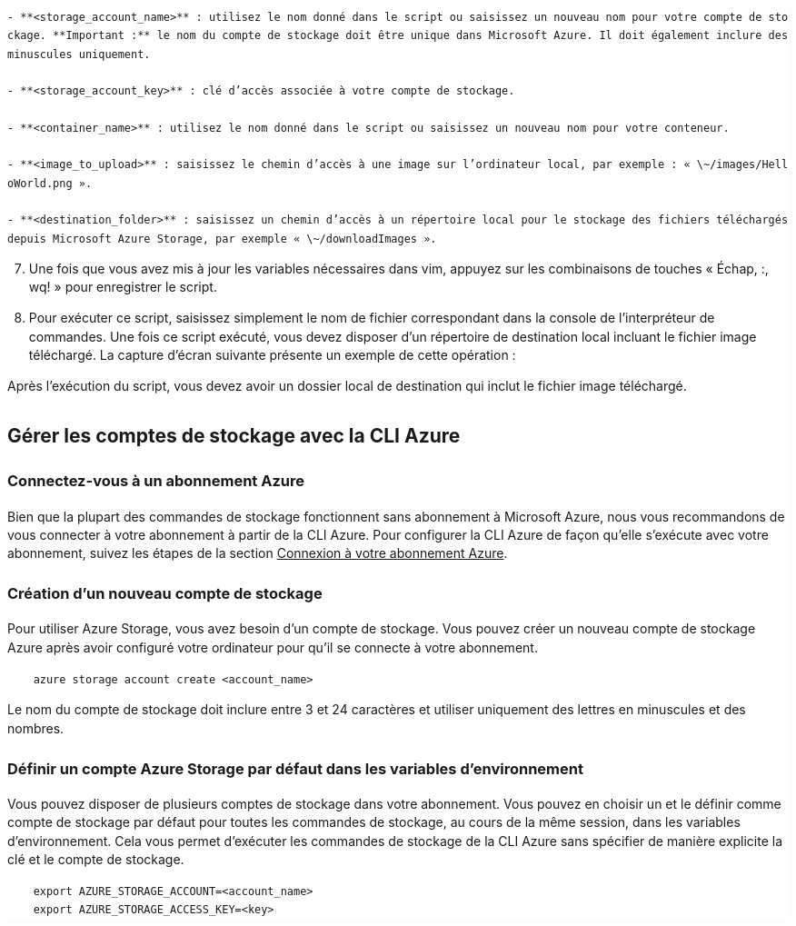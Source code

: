     - **<storage_account_name>** : utilisez le nom donné dans le script ou saisissez un nouveau nom pour votre compte de stockage. **Important :** le nom du compte de stockage doit être unique dans Microsoft Azure. Il doit également inclure des minuscules uniquement.

    - **<storage_account_key>** : clé d’accès associée à votre compte de stockage.

    - **<container_name>** : utilisez le nom donné dans le script ou saisissez un nouveau nom pour votre conteneur.

    - **<image_to_upload>** : saisissez le chemin d’accès à une image sur l’ordinateur local, par exemple : « \~/images/HelloWorld.png ».

    - **<destination_folder>** : saisissez un chemin d’accès à un répertoire local pour le stockage des fichiers téléchargés depuis Microsoft Azure Storage, par exemple « \~/downloadImages ».

7. Une fois que vous avez mis à jour les variables nécessaires dans vim, appuyez sur les combinaisons de touches « Échap, :, wq! » pour enregistrer le script.

8. Pour exécuter ce script, saisissez simplement le nom de fichier correspondant dans la console de l’interpréteur de commandes. Une fois ce script exécuté, vous devez disposer d’un répertoire de destination local incluant le fichier image téléchargé. La capture d’écran suivante présente un exemple de cette opération :

Après l’exécution du script, vous devez avoir un dossier local de destination qui inclut le fichier image téléchargé.

## Gérer les comptes de stockage avec la CLI Azure

### Connectez-vous à un abonnement Azure

Bien que la plupart des commandes de stockage fonctionnent sans abonnement à Microsoft Azure, nous vous recommandons de vous connecter à votre abonnement à partir de la CLI Azure. Pour configurer la CLI Azure de façon qu’elle s’exécute avec votre abonnement, suivez les étapes de la section [Connexion à votre abonnement Azure](../xplat-cli.md#how-to-connect-to-your-azure-subscription).

### Création d’un nouveau compte de stockage

Pour utiliser Azure Storage, vous avez besoin d’un compte de stockage. Vous pouvez créer un nouveau compte de stockage Azure après avoir configuré votre ordinateur pour qu’il se connecte à votre abonnement.

        azure storage account create <account_name>

Le nom du compte de stockage doit inclure entre 3 et 24 caractères et utiliser uniquement des lettres en minuscules et des nombres.

### Définir un compte Azure Storage par défaut dans les variables d’environnement

Vous pouvez disposer de plusieurs comptes de stockage dans votre abonnement. Vous pouvez en choisir un et le définir comme compte de stockage par défaut pour toutes les commandes de stockage, au cours de la même session, dans les variables d’environnement. Cela vous permet d’exécuter les commandes de stockage de la CLI Azure sans spécifier de manière explicite la clé et le compte de stockage.

        export AZURE_STORAGE_ACCOUNT=<account_name>
        export AZURE_STORAGE_ACCESS_KEY=<key>
